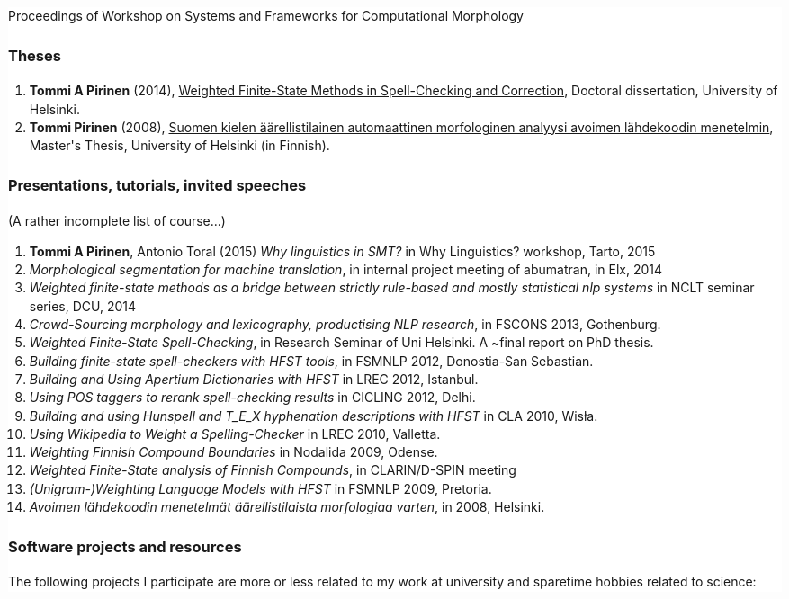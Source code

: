    Proceedings of Workshop on Systems and Frameworks for Computational
   Morphology

### Theses

1. **Tommi A Pirinen** (2014), [Weighted Finite-State Methods in
   Spell-Checking and
   Correction](2014-phd-dissertation/Pirinen-2014-phd-dissertation.html),
   Doctoral dissertation, University of Helsinki.
1. **Tommi Pirinen** (2008), [Suomen kielen äärellistilainen
   automaattinen morfologinen analyysi avoimen lähdekoodin
   menetelmin](2008-masters-thesis/Pirinen-2008-masters-thesis.html), Master's
   Thesis, University of Helsinki (in Finnish).



### Presentations, tutorials, invited speeches

(A rather incomplete list of course...)

1. **Tommi A Pirinen**, Antonio Toral (2015) *Why linguistics in SMT?* in Why
   Linguistics? workshop, Tarto, 2015
2. *Morphological segmentation for machine translation*, in
   internal project meeting of abumatran, in Elx, 2014
3. *Weighted finite-state methods as a bridge between strictly
   rule-based and mostly statistical nlp systems* in NCLT seminar
   series, DCU, 2014
4. *Crowd-Sourcing morphology and lexicography, productising NLP
   research*, in FSCONS 2013, Gothenburg.
5. *Weighted Finite-State Spell-Checking*, in Research Seminar of
   Uni Helsinki. A ~final report on PhD thesis.
6. *Building finite-state spell-checkers with HFST tools*, in FSMNLP
   2012, Donostia-San Sebastian.
7. *Building and Using Apertium Dictionaries with HFST* in LREC
   2012, Istanbul.
8. *Using POS taggers to rerank spell-checking results* in CICLING
   2012, Delhi.
9. *Building and using Hunspell and T_E_X hyphenation descriptions
   with HFST* in CLA 2010, Wisła.
10. *Using Wikipedia to Weight a Spelling-Checker* in LREC 2010,
   Valletta.
11. *Weighting Finnish Compound Boundaries* in Nodalida 2009, Odense.
12. *Weighted Finite-State analysis of Finnish Compounds*, in
   CLARIN/D-SPIN meeting
13. *(Unigram-)Weighting Language Models with HFST* in FSMNLP 2009,
   Pretoria.
14. *Avoimen lähdekoodin menetelmät äärellistilaista morfologiaa varten*,
   in 2008, Helsinki.

### Software projects and resources

The following projects I participate are more or less related to my
work at university and sparetime hobbies related to science:
